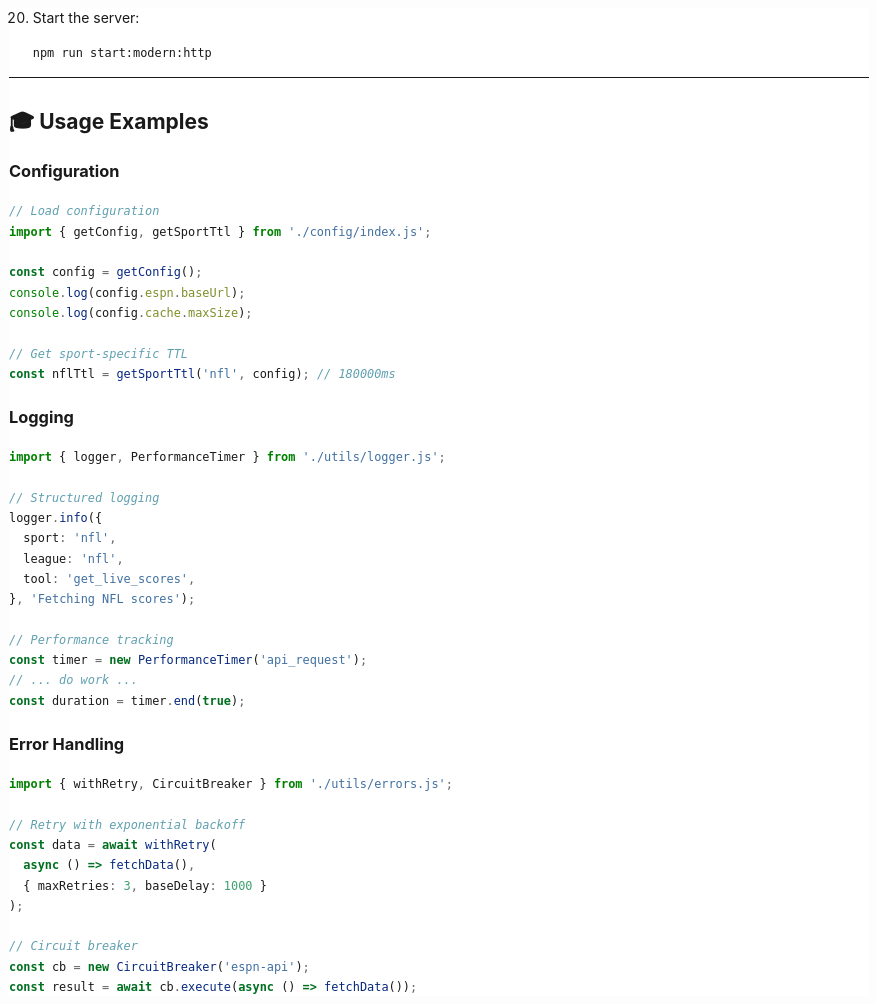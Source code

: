 20. Start the server:
    ```bash
    npm run start:modern:http
    ```

---

## 🎓 Usage Examples

### Configuration
```typescript
// Load configuration
import { getConfig, getSportTtl } from './config/index.js';

const config = getConfig();
console.log(config.espn.baseUrl);
console.log(config.cache.maxSize);

// Get sport-specific TTL
const nflTtl = getSportTtl('nfl', config); // 180000ms
```

### Logging
```typescript
import { logger, PerformanceTimer } from './utils/logger.js';

// Structured logging
logger.info({
  sport: 'nfl',
  league: 'nfl',
  tool: 'get_live_scores',
}, 'Fetching NFL scores');

// Performance tracking
const timer = new PerformanceTimer('api_request');
// ... do work ...
const duration = timer.end(true);
```

### Error Handling
```typescript
import { withRetry, CircuitBreaker } from './utils/errors.js';

// Retry with exponential backoff
const data = await withRetry(
  async () => fetchData(),
  { maxRetries: 3, baseDelay: 1000 }
);

// Circuit breaker
const cb = new CircuitBreaker('espn-api');
const result = await cb.execute(async () => fetchData());
```
